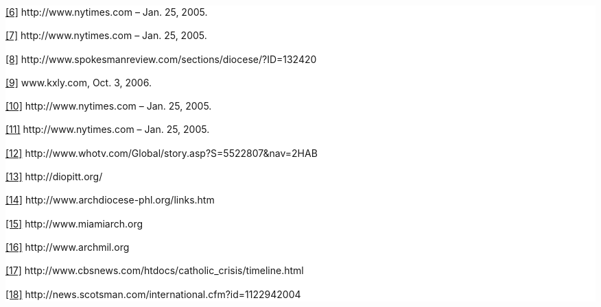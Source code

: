 <div>
<p><a href="#_ednref6" name="_edn6">[6]</a> http://www.nytimes.com – Jan. 25, 2005.</p>
</div>
<div>
<p><a href="#_ednref7" name="_edn7">[7]</a> http://www.nytimes.com – Jan. 25, 2005.</p>
</div>
<div>
<p><a href="#_ednref8" name="_edn8">[8]</a> http://www.spokesmanreview.com/sections/diocese/?ID=132420</p>
</div>
<div>
<p><a href="#_ednref9" name="_edn9">[9]</a> www.kxly.com, Oct. 3, 2006.</p>
</div>
<div>
<p><a href="#_ednref10" name="_edn10">[10]</a> http://www.nytimes.com – Jan. 25, 2005.</p>
</div>
<div>
<p><a href="#_ednref11" name="_edn11">[11]</a> http://www.nytimes.com – Jan. 25, 2005.</p>
</div>
<div>
<p><a href="#_ednref12" name="_edn12">[12]</a> http://www.whotv.com/Global/story.asp?S=5522807&amp;nav=2HAB</p>
</div>
<div>
<p><a href="#_ednref13" name="_edn13">[13]</a> http://diopitt.org/</p>
</div>
<div>
<p><a href="#_ednref14" name="_edn14">[14]</a> http://www.archdiocese-phl.org/links.htm</p>
</div>
<div>
<p><a href="#_ednref15" name="_edn15">[15]</a> http://www.miamiarch.org</p>
</div>
<div>
<p><a href="#_ednref16" name="_edn16">[16]</a> http://www.archmil.org</p>
</div>
<div>
<p><a href="#_ednref17" name="_edn17">[17]</a> http://www.cbsnews.com/htdocs/catholic_crisis/timeline.html</p>
</div>
<div>
<p><a href="#_ednref18" name="_edn18">[18]</a> http://news.scotsman.com/international.cfm?id=1122942004</p>
</div>
</div>

